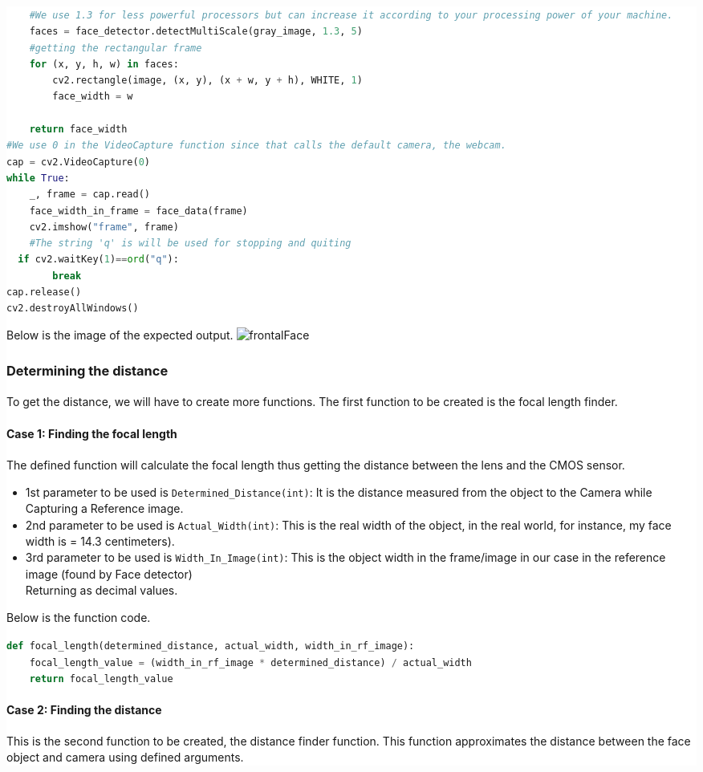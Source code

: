 ```python
    #We use 1.3 for less powerful processors but can increase it according to your processing power of your machine.
    faces = face_detector.detectMultiScale(gray_image, 1.3, 5) 
    #getting the rectangular frame 
    for (x, y, h, w) in faces:  
        cv2.rectangle(image, (x, y), (x + w, y + h), WHITE, 1)  
        face_width = w  
  
    return face_width  
#We use 0 in the VideoCapture function since that calls the default camera, the webcam.  
cap = cv2.VideoCapture(0)  
while True:  
    _, frame = cap.read()  
    face_width_in_frame = face_data(frame)  
    cv2.imshow("frame", frame)  
    #The string 'q' is will be used for stopping and quiting  
  if cv2.waitKey(1)==ord("q"):  
        break  
cap.release()  
cv2.destroyAllWindows()
``` 

Below is the image of the expected output.
![frontalFace](/engineering-education/approximating-the-speed-of-an-object-and-its-distance/frontalFace.png)

### Determining the distance 
To get the distance, we will have to create more functions. The first function to be created is the focal length finder.
 
#### Case 1: Finding the focal length
The defined function will calculate the focal length thus getting the distance between the lens and the CMOS sensor.

- 1st parameter to be used is `Determined_Distance(int)`: It is the distance measured from the object to the Camera while Capturing a Reference image.  
- 2nd parameter to be used is `Actual_Width(int)`: This is the real width of the object, in the real world, for instance, my face width is = 14.3 centimeters).  
- 3rd parameter to be used is `Width_In_Image(int)`: This is the object width in the frame/image in our case in the reference image (found by Face detector)  
Returning as decimal values.

Below is the function code.
```python
def focal_length(determined_distance, actual_width, width_in_rf_image):  
    focal_length_value = (width_in_rf_image * determined_distance) / actual_width  
    return focal_length_value
```

#### Case 2: Finding the distance 
This is the second function to be created, the distance finder function. This function approximates the distance between the face object and camera using defined arguments.
